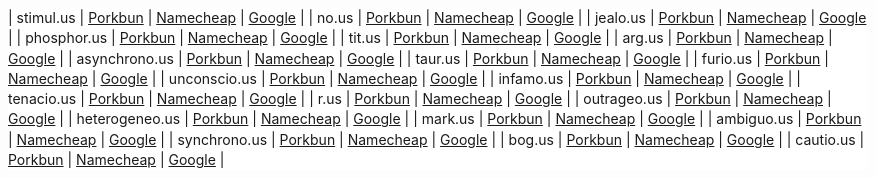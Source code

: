| stimul.us | [Porkbun](https://porkbun.com/checkout/search?prb=e814663da1&tlds=&idnLanguage=&search=search&q=stimul.us) | [Namecheap](https://www.namecheap.com/domains/registration/results/?domain=stimul.us) | [Google](https://domains.google.com/registrar/search?searchTerm=stimul.us) |
| no.us | [Porkbun](https://porkbun.com/checkout/search?prb=e814663da1&tlds=&idnLanguage=&search=search&q=no.us) | [Namecheap](https://www.namecheap.com/domains/registration/results/?domain=no.us) | [Google](https://domains.google.com/registrar/search?searchTerm=no.us) |
| jealo.us | [Porkbun](https://porkbun.com/checkout/search?prb=e814663da1&tlds=&idnLanguage=&search=search&q=jealo.us) | [Namecheap](https://www.namecheap.com/domains/registration/results/?domain=jealo.us) | [Google](https://domains.google.com/registrar/search?searchTerm=jealo.us) |
| phosphor.us | [Porkbun](https://porkbun.com/checkout/search?prb=e814663da1&tlds=&idnLanguage=&search=search&q=phosphor.us) | [Namecheap](https://www.namecheap.com/domains/registration/results/?domain=phosphor.us) | [Google](https://domains.google.com/registrar/search?searchTerm=phosphor.us) |
| tit.us | [Porkbun](https://porkbun.com/checkout/search?prb=e814663da1&tlds=&idnLanguage=&search=search&q=tit.us) | [Namecheap](https://www.namecheap.com/domains/registration/results/?domain=tit.us) | [Google](https://domains.google.com/registrar/search?searchTerm=tit.us) |
| arg.us | [Porkbun](https://porkbun.com/checkout/search?prb=e814663da1&tlds=&idnLanguage=&search=search&q=arg.us) | [Namecheap](https://www.namecheap.com/domains/registration/results/?domain=arg.us) | [Google](https://domains.google.com/registrar/search?searchTerm=arg.us) |
| asynchrono.us | [Porkbun](https://porkbun.com/checkout/search?prb=e814663da1&tlds=&idnLanguage=&search=search&q=asynchrono.us) | [Namecheap](https://www.namecheap.com/domains/registration/results/?domain=asynchrono.us) | [Google](https://domains.google.com/registrar/search?searchTerm=asynchrono.us) |
| taur.us | [Porkbun](https://porkbun.com/checkout/search?prb=e814663da1&tlds=&idnLanguage=&search=search&q=taur.us) | [Namecheap](https://www.namecheap.com/domains/registration/results/?domain=taur.us) | [Google](https://domains.google.com/registrar/search?searchTerm=taur.us) |
| furio.us | [Porkbun](https://porkbun.com/checkout/search?prb=e814663da1&tlds=&idnLanguage=&search=search&q=furio.us) | [Namecheap](https://www.namecheap.com/domains/registration/results/?domain=furio.us) | [Google](https://domains.google.com/registrar/search?searchTerm=furio.us) |
| unconscio.us | [Porkbun](https://porkbun.com/checkout/search?prb=e814663da1&tlds=&idnLanguage=&search=search&q=unconscio.us) | [Namecheap](https://www.namecheap.com/domains/registration/results/?domain=unconscio.us) | [Google](https://domains.google.com/registrar/search?searchTerm=unconscio.us) |
| infamo.us | [Porkbun](https://porkbun.com/checkout/search?prb=e814663da1&tlds=&idnLanguage=&search=search&q=infamo.us) | [Namecheap](https://www.namecheap.com/domains/registration/results/?domain=infamo.us) | [Google](https://domains.google.com/registrar/search?searchTerm=infamo.us) |
| tenacio.us | [Porkbun](https://porkbun.com/checkout/search?prb=e814663da1&tlds=&idnLanguage=&search=search&q=tenacio.us) | [Namecheap](https://www.namecheap.com/domains/registration/results/?domain=tenacio.us) | [Google](https://domains.google.com/registrar/search?searchTerm=tenacio.us) |
| r.us | [Porkbun](https://porkbun.com/checkout/search?prb=e814663da1&tlds=&idnLanguage=&search=search&q=r.us) | [Namecheap](https://www.namecheap.com/domains/registration/results/?domain=r.us) | [Google](https://domains.google.com/registrar/search?searchTerm=r.us) |
| outrageo.us | [Porkbun](https://porkbun.com/checkout/search?prb=e814663da1&tlds=&idnLanguage=&search=search&q=outrageo.us) | [Namecheap](https://www.namecheap.com/domains/registration/results/?domain=outrageo.us) | [Google](https://domains.google.com/registrar/search?searchTerm=outrageo.us) |
| heterogeneo.us | [Porkbun](https://porkbun.com/checkout/search?prb=e814663da1&tlds=&idnLanguage=&search=search&q=heterogeneo.us) | [Namecheap](https://www.namecheap.com/domains/registration/results/?domain=heterogeneo.us) | [Google](https://domains.google.com/registrar/search?searchTerm=heterogeneo.us) |
| mark.us | [Porkbun](https://porkbun.com/checkout/search?prb=e814663da1&tlds=&idnLanguage=&search=search&q=mark.us) | [Namecheap](https://www.namecheap.com/domains/registration/results/?domain=mark.us) | [Google](https://domains.google.com/registrar/search?searchTerm=mark.us) |
| ambiguo.us | [Porkbun](https://porkbun.com/checkout/search?prb=e814663da1&tlds=&idnLanguage=&search=search&q=ambiguo.us) | [Namecheap](https://www.namecheap.com/domains/registration/results/?domain=ambiguo.us) | [Google](https://domains.google.com/registrar/search?searchTerm=ambiguo.us) |
| synchrono.us | [Porkbun](https://porkbun.com/checkout/search?prb=e814663da1&tlds=&idnLanguage=&search=search&q=synchrono.us) | [Namecheap](https://www.namecheap.com/domains/registration/results/?domain=synchrono.us) | [Google](https://domains.google.com/registrar/search?searchTerm=synchrono.us) |
| bog.us | [Porkbun](https://porkbun.com/checkout/search?prb=e814663da1&tlds=&idnLanguage=&search=search&q=bog.us) | [Namecheap](https://www.namecheap.com/domains/registration/results/?domain=bog.us) | [Google](https://domains.google.com/registrar/search?searchTerm=bog.us) |
| cautio.us | [Porkbun](https://porkbun.com/checkout/search?prb=e814663da1&tlds=&idnLanguage=&search=search&q=cautio.us) | [Namecheap](https://www.namecheap.com/domains/registration/results/?domain=cautio.us) | [Google](https://domains.google.com/registrar/search?searchTerm=cautio.us) |